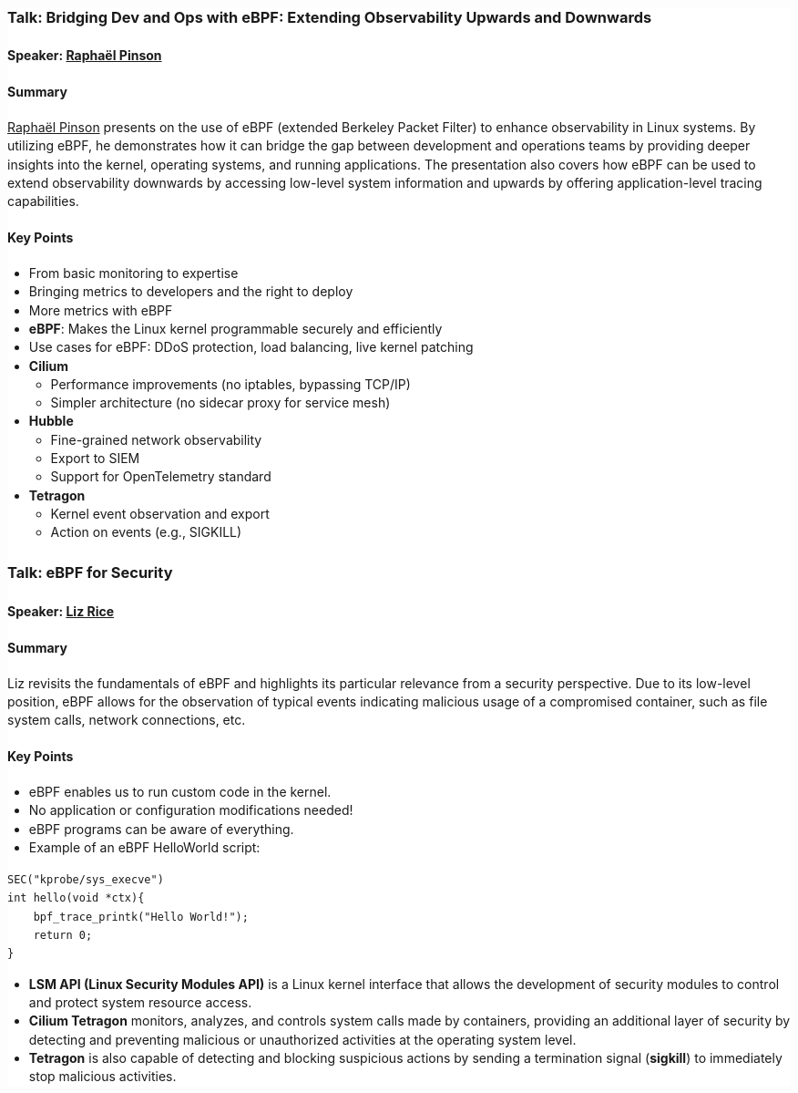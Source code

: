 ### Talk: Bridging Dev and Ops with eBPF: Extending Observability Upwards and Downwards
#### Speaker: [Raphaël Pinson](https://www.linkedin.com/in/raphink/)
#### Summary
[Raphaël Pinson](https://www.linkedin.com/in/raphink/) presents on the use of eBPF (extended Berkeley Packet Filter) to enhance observability in Linux systems. By utilizing eBPF, he demonstrates how it can bridge the gap between development and operations teams by providing deeper insights into the kernel, operating systems, and running applications. The presentation also covers how eBPF can be used to extend observability downwards by accessing low-level system information and upwards by offering application-level tracing capabilities.

#### Key Points
- From basic monitoring to expertise
- Bringing metrics to developers and the right to deploy
- More metrics with eBPF
- **eBPF**: Makes the Linux kernel programmable securely and efficiently
- Use cases for eBPF: DDoS protection, load balancing, live kernel patching
- **Cilium**
  - Performance improvements (no iptables, bypassing TCP/IP)
  - Simpler architecture (no sidecar proxy for service mesh)
- **Hubble**
  - Fine-grained network observability
  - Export to SIEM
  - Support for OpenTelemetry standard
- **Tetragon**
  - Kernel event observation and export
  - Action on events (e.g., SIGKILL)

### Talk: eBPF for Security
#### Speaker: [Liz Rice](https://www.linkedin.com/in/katie-gamanji/)
#### Summary
Liz revisits the fundamentals of eBPF and highlights its particular relevance from a security perspective. Due to its low-level position, eBPF allows for the observation of typical events indicating malicious usage of a compromised container, such as file system calls, network connections, etc.

#### Key Points
- eBPF enables us to run custom code in the kernel.
- No application or configuration modifications needed!
- eBPF programs can be aware of everything.
- Example of an eBPF HelloWorld script:
```
SEC("kprobe/sys_execve")
int hello(void *ctx){
    bpf_trace_printk("Hello World!");
    return 0;
}
```
- **LSM API (Linux Security Modules API)** is a Linux kernel interface that allows the development of security modules to control and protect system resource access.
- **Cilium Tetragon** monitors, analyzes, and controls system calls made by containers, providing an additional layer of security by detecting and preventing malicious or unauthorized activities at the operating system level.
- **Tetragon** is also capable of detecting and blocking suspicious actions by sending a termination signal (**sigkill**) to immediately stop malicious activities.
